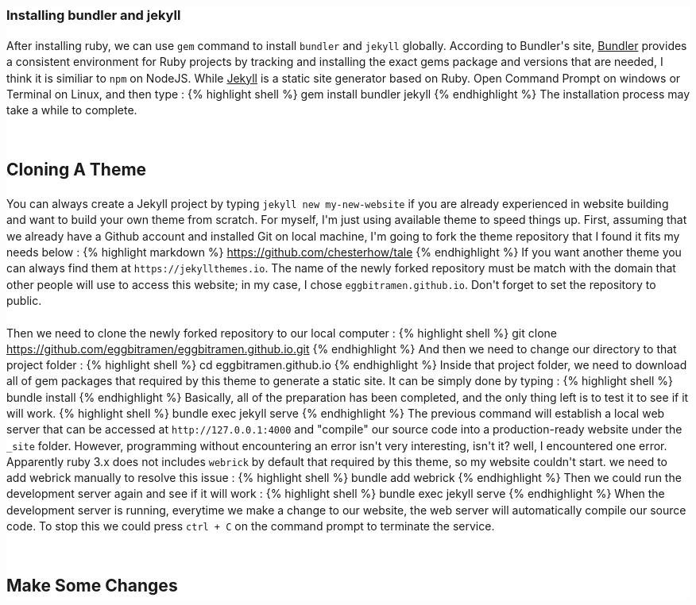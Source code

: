### Installing bundler and jekyll
After installing ruby, we can use `gem` command to install `bundler` and `jekyll` globally. According to Bundler's site, [Bundler](https://bundler.io) provides a consistent environment for Ruby projects by tracking and installing the exact gems package and versions that are needed, I think it is similiar to `npm` on NodeJS. While [Jekyll](https://jekyllrb.com) is a static site generator based on Ruby. Open Command Prompt on windows or Terminal on Linux, and then type :
{% highlight shell %}
gem install bundler jekyll
{% endhighlight %}
The installation process may take a while to complete.
<br/><br/>

## Cloning A Theme
You can always create a Jekyll project by typing `jekyll new my-new-website` if you are already experienced in website building and want to build your own theme from scratch. For myself, I'm just using available theme to speed things up. First, assuming that we already have a Github account and installed Git on local machine, I'm going to fork the theme repository that I found it fits my needs below :
{% highlight markdown %}
https://github.com/chesterhow/tale
{% endhighlight %}
If you want another theme you can always find them at `https://jekyllthemes.io`. The name of the newly forked repository must be match with the domain that other people will use to access this website; in my case, I chose `eggbitramen.github.io`. Don't forget to set the repository to public.
<br/><br/>
Then we need to clone the newly forked repository to our local computer :
{% highlight shell %}
git clone https://github.com/eggbitramen/eggbitramen.github.io.git
{% endhighlight %}
And then we need to change our directory to that project folder :
{% highlight shell %}
cd eggbitramen.github.io
{% endhighlight %}
Inside that project folder, we need to download all of gem packages that required by this theme to generate a static site. It can be simply done by typing :
{% highlight shell %}
bundle install
{% endhighlight %}
Basically, all of the preparation has been completed, and the only thing left is to test it to see if it will work.
{% highlight shell %}
bundle exec jekyll serve
{% endhighlight %}
The previous command will establish a local web server that can be accessed at `http://127.0.0.1:4000` and "compile" our source code into a production-ready website under the `_site` folder. However, programming without encountering an error isn't very interesting, isn't it? well, I encountered one error. Apparently ruby 3.x does not includes `webrick` by default that required by this theme, so my website couldn't start. we need to add webrick manually to resolve this issue :
{% highlight shell %}
bundle add webrick
{% endhighlight %}
Then we could run the development server again and see if it will work :
{% highlight shell %}
bundle exec jekyll serve
{% endhighlight %}
When the development server is running, everytime we make a change to our website, the web server will automatically compile our source code. To stop this we could press `ctrl + C` on the command prompt to terminate the service.
<br/><br/>
## Make Some Changes